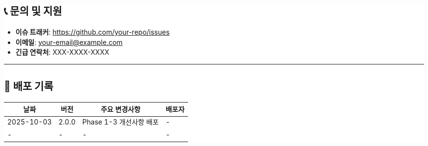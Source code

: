 
## 📞 문의 및 지원

- **이슈 트래커**: https://github.com/your-repo/issues
- **이메일**: your-email@example.com
- **긴급 연락처**: XXX-XXXX-XXXX

---

## 📝 배포 기록

| 날짜 | 버전 | 주요 변경사항 | 배포자 |
|------|------|--------------|--------|
| 2025-10-03 | 2.0.0 | Phase 1-3 개선사항 배포 | - |
| - | - | - | - |
